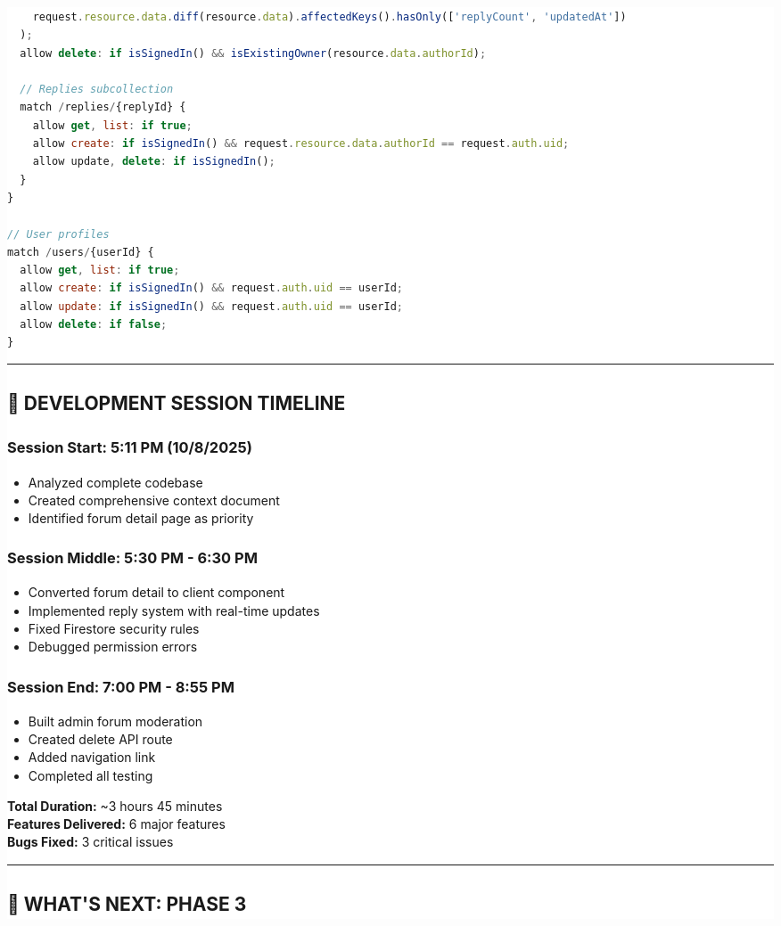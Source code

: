 ```javascript
    request.resource.data.diff(resource.data).affectedKeys().hasOnly(['replyCount', 'updatedAt'])
  );
  allow delete: if isSignedIn() && isExistingOwner(resource.data.authorId);
  
  // Replies subcollection
  match /replies/{replyId} {
    allow get, list: if true;
    allow create: if isSignedIn() && request.resource.data.authorId == request.auth.uid;
    allow update, delete: if isSignedIn();
  }
}

// User profiles
match /users/{userId} {
  allow get, list: if true;
  allow create: if isSignedIn() && request.auth.uid == userId;
  allow update: if isSignedIn() && request.auth.uid == userId;
  allow delete: if false;
}
```

---

## 🔄 DEVELOPMENT SESSION TIMELINE

### **Session Start:** 5:11 PM (10/8/2025)
- Analyzed complete codebase
- Created comprehensive context document
- Identified forum detail page as priority

### **Session Middle:** 5:30 PM - 6:30 PM
- Converted forum detail to client component
- Implemented reply system with real-time updates
- Fixed Firestore security rules
- Debugged permission errors

### **Session End:** 7:00 PM - 8:55 PM
- Built admin forum moderation
- Created delete API route
- Added navigation link
- Completed all testing

**Total Duration:** ~3 hours 45 minutes  
**Features Delivered:** 6 major features  
**Bugs Fixed:** 3 critical issues  

---

## 🚀 WHAT'S NEXT: PHASE 3
